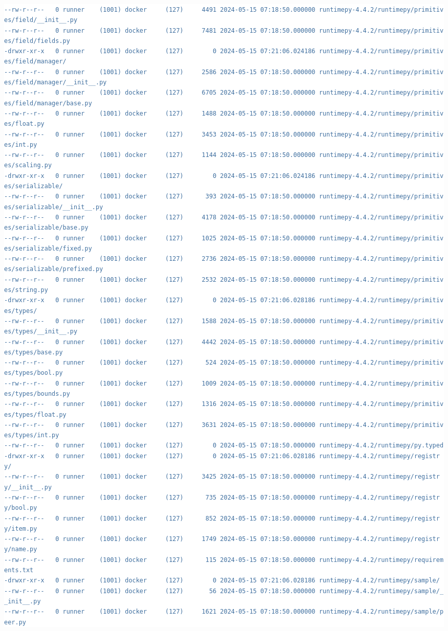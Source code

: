 ```diff
--rw-r--r--   0 runner    (1001) docker     (127)     4491 2024-05-15 07:18:50.000000 runtimepy-4.4.2/runtimepy/primitives/field/__init__.py
--rw-r--r--   0 runner    (1001) docker     (127)     7481 2024-05-15 07:18:50.000000 runtimepy-4.4.2/runtimepy/primitives/field/fields.py
-drwxr-xr-x   0 runner    (1001) docker     (127)        0 2024-05-15 07:21:06.024186 runtimepy-4.4.2/runtimepy/primitives/field/manager/
--rw-r--r--   0 runner    (1001) docker     (127)     2586 2024-05-15 07:18:50.000000 runtimepy-4.4.2/runtimepy/primitives/field/manager/__init__.py
--rw-r--r--   0 runner    (1001) docker     (127)     6705 2024-05-15 07:18:50.000000 runtimepy-4.4.2/runtimepy/primitives/field/manager/base.py
--rw-r--r--   0 runner    (1001) docker     (127)     1488 2024-05-15 07:18:50.000000 runtimepy-4.4.2/runtimepy/primitives/float.py
--rw-r--r--   0 runner    (1001) docker     (127)     3453 2024-05-15 07:18:50.000000 runtimepy-4.4.2/runtimepy/primitives/int.py
--rw-r--r--   0 runner    (1001) docker     (127)     1144 2024-05-15 07:18:50.000000 runtimepy-4.4.2/runtimepy/primitives/scaling.py
-drwxr-xr-x   0 runner    (1001) docker     (127)        0 2024-05-15 07:21:06.024186 runtimepy-4.4.2/runtimepy/primitives/serializable/
--rw-r--r--   0 runner    (1001) docker     (127)      393 2024-05-15 07:18:50.000000 runtimepy-4.4.2/runtimepy/primitives/serializable/__init__.py
--rw-r--r--   0 runner    (1001) docker     (127)     4178 2024-05-15 07:18:50.000000 runtimepy-4.4.2/runtimepy/primitives/serializable/base.py
--rw-r--r--   0 runner    (1001) docker     (127)     1025 2024-05-15 07:18:50.000000 runtimepy-4.4.2/runtimepy/primitives/serializable/fixed.py
--rw-r--r--   0 runner    (1001) docker     (127)     2736 2024-05-15 07:18:50.000000 runtimepy-4.4.2/runtimepy/primitives/serializable/prefixed.py
--rw-r--r--   0 runner    (1001) docker     (127)     2532 2024-05-15 07:18:50.000000 runtimepy-4.4.2/runtimepy/primitives/string.py
-drwxr-xr-x   0 runner    (1001) docker     (127)        0 2024-05-15 07:21:06.028186 runtimepy-4.4.2/runtimepy/primitives/types/
--rw-r--r--   0 runner    (1001) docker     (127)     1588 2024-05-15 07:18:50.000000 runtimepy-4.4.2/runtimepy/primitives/types/__init__.py
--rw-r--r--   0 runner    (1001) docker     (127)     4442 2024-05-15 07:18:50.000000 runtimepy-4.4.2/runtimepy/primitives/types/base.py
--rw-r--r--   0 runner    (1001) docker     (127)      524 2024-05-15 07:18:50.000000 runtimepy-4.4.2/runtimepy/primitives/types/bool.py
--rw-r--r--   0 runner    (1001) docker     (127)     1009 2024-05-15 07:18:50.000000 runtimepy-4.4.2/runtimepy/primitives/types/bounds.py
--rw-r--r--   0 runner    (1001) docker     (127)     1316 2024-05-15 07:18:50.000000 runtimepy-4.4.2/runtimepy/primitives/types/float.py
--rw-r--r--   0 runner    (1001) docker     (127)     3631 2024-05-15 07:18:50.000000 runtimepy-4.4.2/runtimepy/primitives/types/int.py
--rw-r--r--   0 runner    (1001) docker     (127)        0 2024-05-15 07:18:50.000000 runtimepy-4.4.2/runtimepy/py.typed
-drwxr-xr-x   0 runner    (1001) docker     (127)        0 2024-05-15 07:21:06.028186 runtimepy-4.4.2/runtimepy/registry/
--rw-r--r--   0 runner    (1001) docker     (127)     3425 2024-05-15 07:18:50.000000 runtimepy-4.4.2/runtimepy/registry/__init__.py
--rw-r--r--   0 runner    (1001) docker     (127)      735 2024-05-15 07:18:50.000000 runtimepy-4.4.2/runtimepy/registry/bool.py
--rw-r--r--   0 runner    (1001) docker     (127)      852 2024-05-15 07:18:50.000000 runtimepy-4.4.2/runtimepy/registry/item.py
--rw-r--r--   0 runner    (1001) docker     (127)     1749 2024-05-15 07:18:50.000000 runtimepy-4.4.2/runtimepy/registry/name.py
--rw-r--r--   0 runner    (1001) docker     (127)      115 2024-05-15 07:18:50.000000 runtimepy-4.4.2/runtimepy/requirements.txt
-drwxr-xr-x   0 runner    (1001) docker     (127)        0 2024-05-15 07:21:06.028186 runtimepy-4.4.2/runtimepy/sample/
--rw-r--r--   0 runner    (1001) docker     (127)       56 2024-05-15 07:18:50.000000 runtimepy-4.4.2/runtimepy/sample/__init__.py
--rw-r--r--   0 runner    (1001) docker     (127)     1621 2024-05-15 07:18:50.000000 runtimepy-4.4.2/runtimepy/sample/peer.py
```
